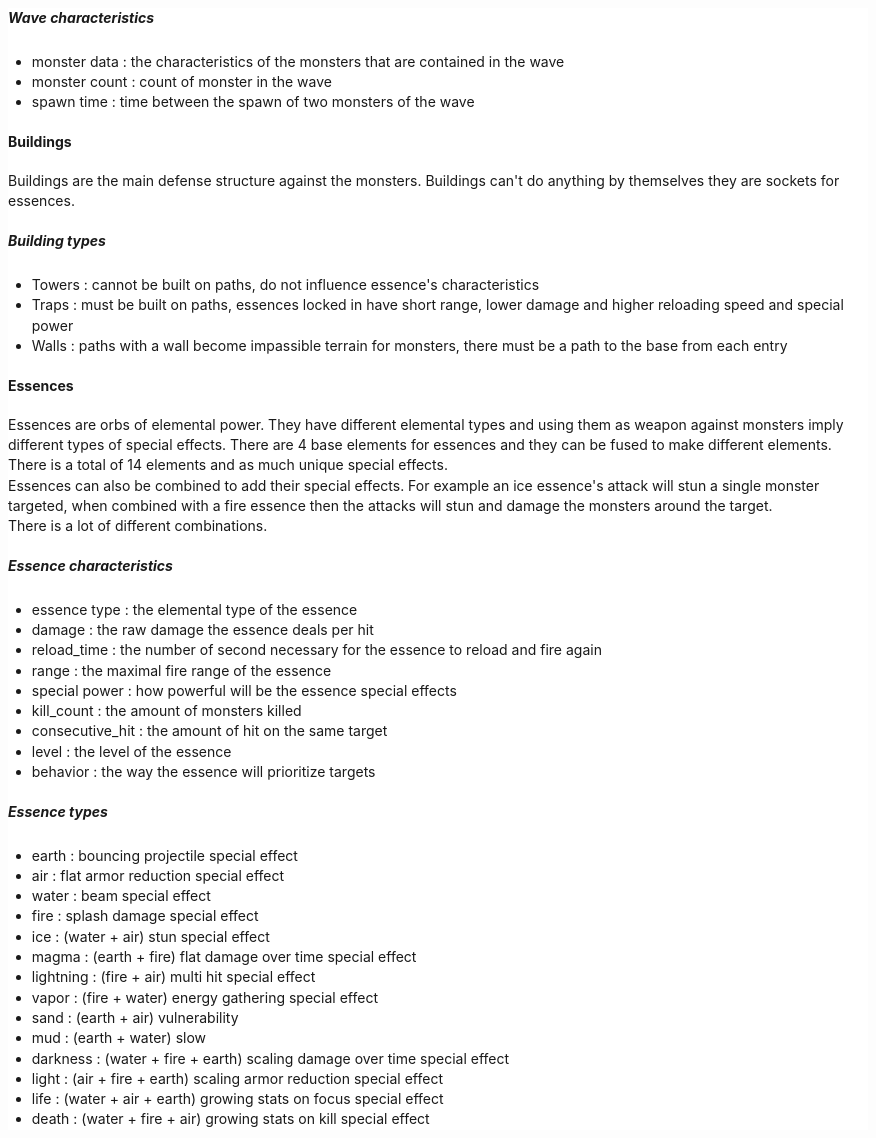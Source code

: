 ##### Wave characteristics
- monster data : the characteristics of the monsters that are contained in the wave
- monster count : count of monster in the wave
- spawn time : time between the spawn of two monsters of the wave

#### Buildings
Buildings are the main defense structure against the monsters. Buildings can't do anything by themselves they are sockets for essences.<br>

##### Building types
- Towers : cannot be built on paths, do not influence essence's characteristics
- Traps : must be built on paths, essences locked in have short range, lower damage and higher reloading speed and special power
- Walls : paths with a wall become impassible terrain for monsters, there must be a path to the base from each entry

#### Essences
Essences are orbs of elemental power. They have different elemental types and using them as weapon against monsters imply different types of special effects. There are 4 base elements for essences and they can be fused to make different elements. There is a total of 14 elements and as much unique special effects.<br>
Essences can also be combined to add their special effects. For example an ice essence's attack will stun a single monster targeted, when combined with a fire essence then the attacks will stun and damage the monsters around the target.<br>
There is a lot of different combinations.<br>

##### Essence characteristics
- essence type : the elemental type of the essence
- damage : the raw damage the essence deals per hit
- reload_time : the number of second necessary for the essence to reload and fire again			
- range : the maximal fire range of the essence
- special power : how powerful will be the essence special effects
- kill_count : the amount of monsters killed
- consecutive_hit : the amount of hit on the same target
- level : the level of the essence
- behavior : the way the essence will prioritize targets

##### Essence types
- earth : 		bouncing projectile special effect
- air : 		flat armor reduction special effect
- water : 		beam special effect
- fire : 		splash damage special effect
- ice :			(water + air)				stun special effect
- magma	:		(earth + fire)				flat damage over time special effect
- lightning	:	(fire + air)				multi hit special effect
- vapor	:		(fire + water)				energy gathering special effect
- sand :		(earth + air)				vulnerability
- mud :			(earth + water)				slow
- darkness :	(water + fire + earth)		scaling damage over time special effect
- light	:		(air + fire + earth)		scaling armor reduction special effect
- life :		(water + air + earth)		growing stats on focus special effect
- death	:		(water + fire + air)		growing stats on kill special effect
